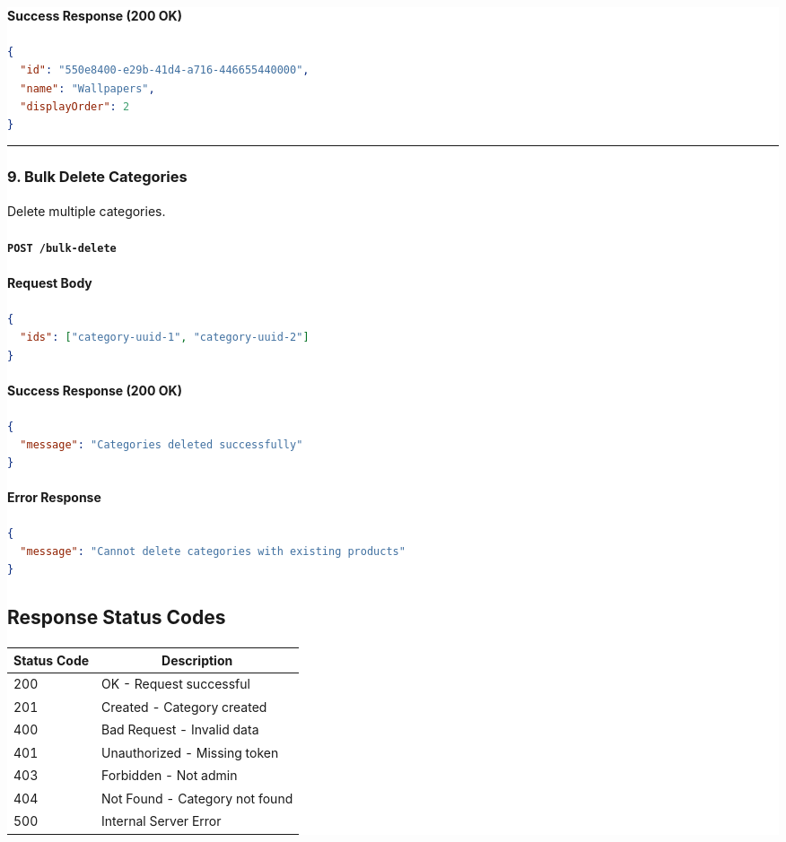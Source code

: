 #### Success Response (200 OK)
```json
{
  "id": "550e8400-e29b-41d4-a716-446655440000",
  "name": "Wallpapers",
  "displayOrder": 2
}
```

---

### 9. Bulk Delete Categories
Delete multiple categories.

#### `POST /bulk-delete`

#### Request Body
```json
{
  "ids": ["category-uuid-1", "category-uuid-2"]
}
```

#### Success Response (200 OK)
```json
{
  "message": "Categories deleted successfully"
}
```

#### Error Response
```json
{
  "message": "Cannot delete categories with existing products"
}
```

## Response Status Codes

| Status Code | Description                          |
|-------------|--------------------------------------|
| 200         | OK - Request successful              |
| 201         | Created - Category created           |
| 400         | Bad Request - Invalid data           |
| 401         | Unauthorized - Missing token         |
| 403         | Forbidden - Not admin                |
| 404         | Not Found - Category not found       |
| 500         | Internal Server Error                |
